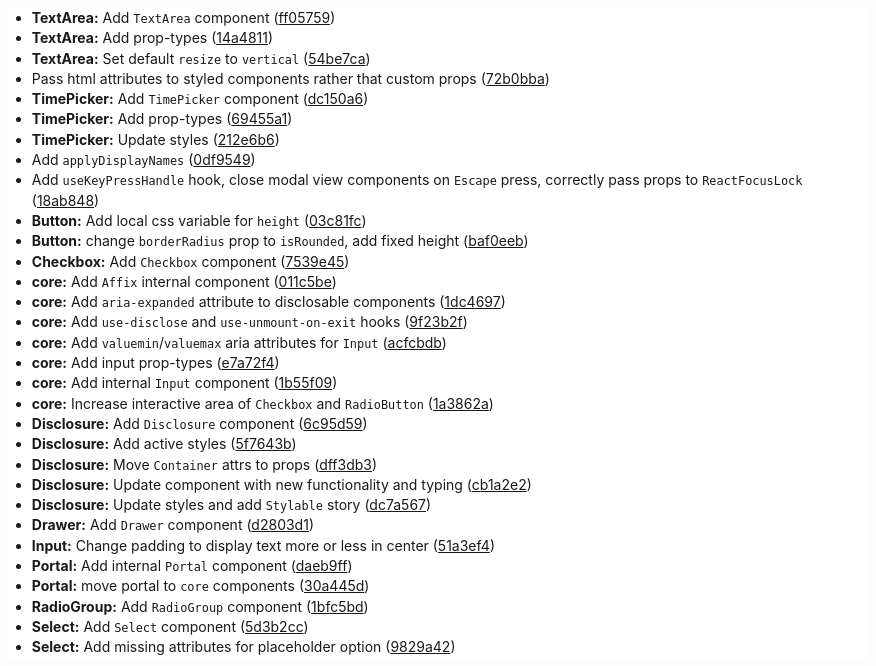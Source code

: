 * **TextArea:** Add `TextArea` component ([ff05759](https://github.com/uStudioTeam/brix-ui/commit/ff057592cbb4065b034207d31da17ae41a3549fd))
* **TextArea:** Add prop-types ([14a4811](https://github.com/uStudioTeam/brix-ui/commit/14a48114b0bef199e928f1d69ba965a8c36fe326))
* **TextArea:** Set default `resize` to `vertical` ([54be7ca](https://github.com/uStudioTeam/brix-ui/commit/54be7caf112c16c6cf4757133353738de0663b96))
* Pass html attributes to styled components rather that custom props ([72b0bba](https://github.com/uStudioTeam/brix-ui/commit/72b0bba5c5675b38a39b0859b1e2eeb5203099b9))
* **TimePicker:** Add `TimePicker` component ([dc150a6](https://github.com/uStudioTeam/brix-ui/commit/dc150a66031404609700e2c9d9109efcc4c04316))
* **TimePicker:** Add prop-types ([69455a1](https://github.com/uStudioTeam/brix-ui/commit/69455a1322bcf93c27590cccd976c59de51a52a2))
* **TimePicker:** Update styles ([212e6b6](https://github.com/uStudioTeam/brix-ui/commit/212e6b6d7f84a3acae0dc9946860b6f904f2c2f7))
* Add `applyDisplayNames` ([0df9549](https://github.com/uStudioTeam/brix-ui/commit/0df9549e38c14dfa8e06aab4fc3a046ee70ce500))
* Add `useKeyPressHandle` hook, close modal view components on `Escape` press, correctly pass props to `ReactFocusLock` ([18ab848](https://github.com/uStudioTeam/brix-ui/commit/18ab848d14282ee3a31370765850e804fb349c6a))
* **Button:** Add local css variable for `height` ([03c81fc](https://github.com/uStudioTeam/brix-ui/commit/03c81fcc2cd8c6a714fc01806e4f0a29f5cb6c5a))
* **Button:** change `borderRadius` prop to `isRounded`, add fixed height ([baf0eeb](https://github.com/uStudioTeam/brix-ui/commit/baf0eeb104eaf9844863af12e96c50a0b9f1fbc8))
* **Checkbox:** Add `Checkbox` component ([7539e45](https://github.com/uStudioTeam/brix-ui/commit/7539e45639fc9a42358cbdb0613db505ea41fe5b))
* **core:** Add `Affix` internal component ([011c5be](https://github.com/uStudioTeam/brix-ui/commit/011c5be0aac7176b4a771fc3d8a880349ca712d7))
* **core:** Add `aria-expanded` attribute to disclosable components ([1dc4697](https://github.com/uStudioTeam/brix-ui/commit/1dc469733875a68fb03e13f271c9976bfab2d583))
* **core:** Add `use-disclose` and `use-unmount-on-exit` hooks ([9f23b2f](https://github.com/uStudioTeam/brix-ui/commit/9f23b2f202c00c9c3f216dfceb0349832a8450df))
* **core:** Add `valuemin`/`valuemax` aria attributes for `Input` ([acfcbdb](https://github.com/uStudioTeam/brix-ui/commit/acfcbdb40b094c94db0cf7b61a11340b6503ea23))
* **core:** Add input prop-types ([e7a72f4](https://github.com/uStudioTeam/brix-ui/commit/e7a72f40b998f98f0ae5502a7971c2c867777056))
* **core:** Add internal `Input` component ([1b55f09](https://github.com/uStudioTeam/brix-ui/commit/1b55f0934ee9bbad3feaacaf6569bf291686182e))
* **core:** Increase interactive area of `Checkbox` and `RadioButton` ([1a3862a](https://github.com/uStudioTeam/brix-ui/commit/1a3862a9acf2a3d06cdf8a2cec7e2ffb6d9a941d))
* **Disclosure:** Add `Disclosure` component ([6c95d59](https://github.com/uStudioTeam/brix-ui/commit/6c95d59e014a8a88b7ea32368993419221bc8435))
* **Disclosure:** Add active styles ([5f7643b](https://github.com/uStudioTeam/brix-ui/commit/5f7643bb26aa226ff24ca29753d312f5cfd8286a))
* **Disclosure:** Move `Container` attrs to props ([dff3db3](https://github.com/uStudioTeam/brix-ui/commit/dff3db3392b9808c33664f831776c6fb23819a77))
* **Disclosure:** Update component with new functionality and typing ([cb1a2e2](https://github.com/uStudioTeam/brix-ui/commit/cb1a2e2e1be021d0b983754148d96fa86ea7bb70))
* **Disclosure:** Update styles and add `Stylable` story ([dc7a567](https://github.com/uStudioTeam/brix-ui/commit/dc7a5670a74931b8306e3d38a66e2b480ba28268))
* **Drawer:** Add `Drawer` component ([d2803d1](https://github.com/uStudioTeam/brix-ui/commit/d2803d1fb6f2d44ff186d6a324875cca91a1ea7d))
* **Input:** Change padding to display text more or less in center ([51a3ef4](https://github.com/uStudioTeam/brix-ui/commit/51a3ef4675ae4454c7e8b89f26cd8115a1d0a478))
* **Portal:** Add internal `Portal` component ([daeb9ff](https://github.com/uStudioTeam/brix-ui/commit/daeb9ff393c707e0914027edfc7f36e13eb7aaad))
* **Portal:** move portal to `core` components ([30a445d](https://github.com/uStudioTeam/brix-ui/commit/30a445dbb5bc06851666eb27518f85e5a1415d3b))
* **RadioGroup:** Add `RadioGroup` component ([1bfc5bd](https://github.com/uStudioTeam/brix-ui/commit/1bfc5bde73b03f973d28996a8f9226cf03820838))
* **Select:** Add `Select` component ([5d3b2cc](https://github.com/uStudioTeam/brix-ui/commit/5d3b2ccf8f5b4d85252730817984a893fcd3e743))
* **Select:** Add missing attributes for placeholder option ([9829a42](https://github.com/uStudioTeam/brix-ui/commit/9829a4268136c3505c82e726d2e7561436288067))